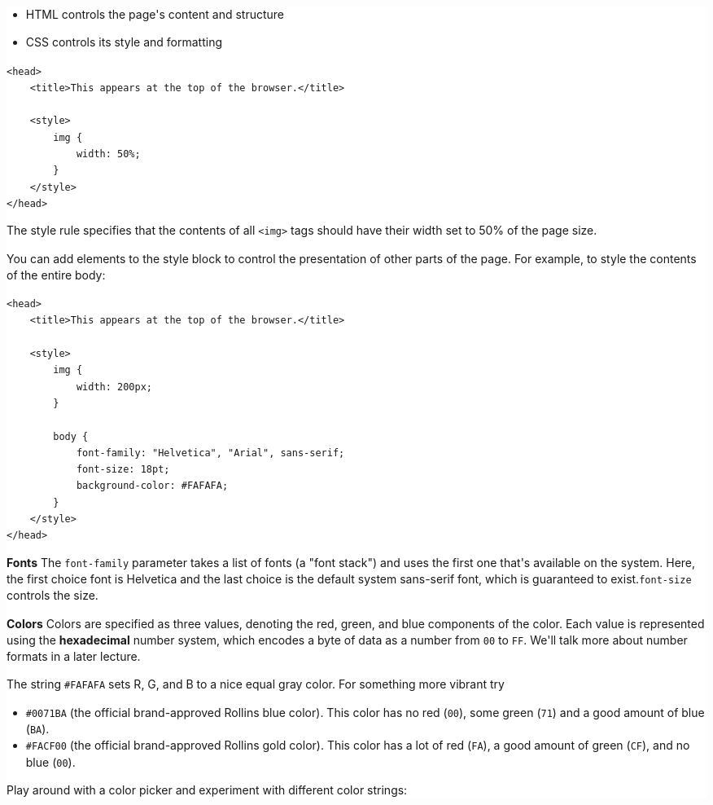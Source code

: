 - HTML controls the page's content and structure

- CSS controls its style and formatting

```
<head>
    <title>This appears at the top of the browser.</title>

    <style>
        img {
            width: 50%;
        }
    </style>
</head>
```

The style rule specifies that the contents of all `<img>` tags should have their width set to 50% of the page size.

You can add elements to the style block to control the presentation of other parts of the page. For example, to style the contents of  the entire body:

```
<head>
    <title>This appears at the top of the browser.</title>

    <style>
        img {
            width: 200px;
        }

        body {
            font-family: "Helvetica", "Arial", sans-serif;
            font-size: 18pt;
            background-color: #FAFAFA;
        }
    </style>
</head>
```

**Fonts** The `font-family` parameter takes a list of fonts (a "font stack") and uses the first one that's available on the system. Here, the first choice font is Helvetica and the last choice is the default system sans-serif font, which is guaranteed to exist.`font-size` controls the size.

**Colors** Colors are specified as three values, denoting the red, green, and blue components of the color. Each value is represented using the **hexadecimal** number system, which encodes a byte of data as a number from `00` to `FF`. We'll talk more about number formats in a later lecture.

The string `#FAFAFA` sets R, G, and B to a nice equal gray color. For something more vibrant try

- `#0071BA` (the official brand-approved Rollins blue color). This color has no red (`00`), some green (`71`) and a good amount of blue (`BA`).
- `#FACF00` (the official brand-approved Rollins gold color). This color has a lot of red (`FA`), a good amount of green (`CF`), and no blue (`00`).

Play around with a color picker and experiment with different color strings:

